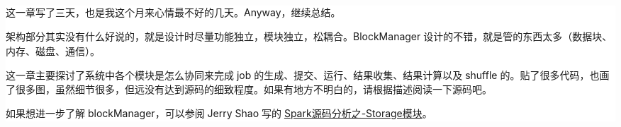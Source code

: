 这一章写了三天，也是我这个月来心情最不好的几天。Anyway，继续总结。

架构部分其实没有什么好说的，就是设计时尽量功能独立，模块独立，松耦合。BlockManager 设计的不错，就是管的东西太多（数据块、内存、磁盘、通信）。

这一章主要探讨了系统中各个模块是怎么协同来完成 job 的生成、提交、运行、结果收集、结果计算以及 shuffle 的。贴了很多代码，也画了很多图，虽然细节很多，但远没有达到源码的细致程度。如果有地方不明白的，请根据描述阅读一下源码吧。

如果想进一步了解 blockManager，可以参阅 Jerry Shao 写的 [Spark源码分析之-Storage模块](http://jerryshao.me/architecture/2013/10/08/spark-storage-module-analysis/)。
